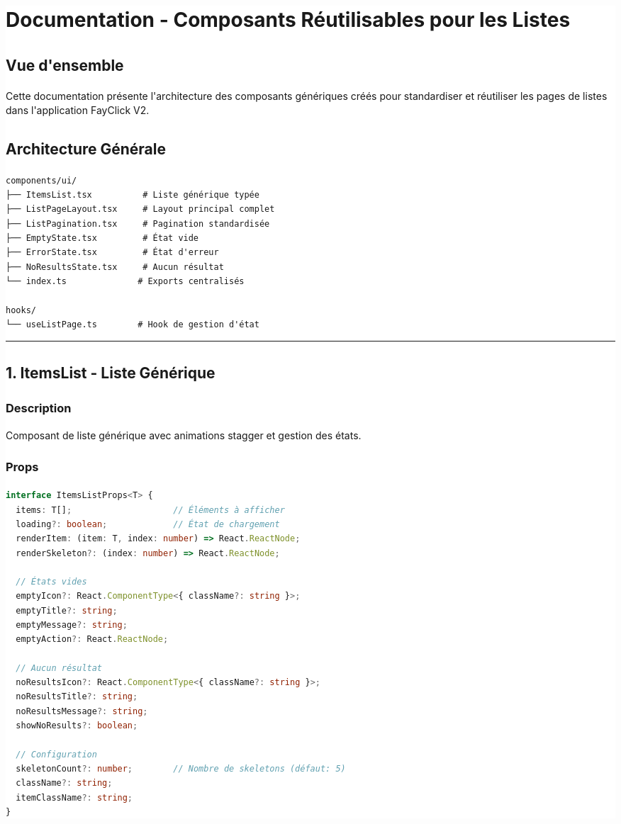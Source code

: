 # Documentation - Composants Réutilisables pour les Listes

## Vue d'ensemble

Cette documentation présente l'architecture des composants génériques créés pour standardiser et réutiliser les pages de listes dans l'application FayClick V2.

## Architecture Générale

```
components/ui/
├── ItemsList.tsx          # Liste générique typée
├── ListPageLayout.tsx     # Layout principal complet
├── ListPagination.tsx     # Pagination standardisée
├── EmptyState.tsx         # État vide
├── ErrorState.tsx         # État d'erreur
├── NoResultsState.tsx     # Aucun résultat
└── index.ts              # Exports centralisés

hooks/
└── useListPage.ts        # Hook de gestion d'état
```

---

## 1. ItemsList<T> - Liste Générique

### Description
Composant de liste générique avec animations stagger et gestion des états.

### Props
```typescript
interface ItemsListProps<T> {
  items: T[];                    // Éléments à afficher
  loading?: boolean;             // État de chargement
  renderItem: (item: T, index: number) => React.ReactNode;
  renderSkeleton?: (index: number) => React.ReactNode;
  
  // États vides
  emptyIcon?: React.ComponentType<{ className?: string }>;
  emptyTitle?: string;
  emptyMessage?: string;
  emptyAction?: React.ReactNode;
  
  // Aucun résultat
  noResultsIcon?: React.ComponentType<{ className?: string }>;
  noResultsTitle?: string;
  noResultsMessage?: string;
  showNoResults?: boolean;
  
  // Configuration
  skeletonCount?: number;        // Nombre de skeletons (défaut: 5)
  className?: string;
  itemClassName?: string;
}
```
